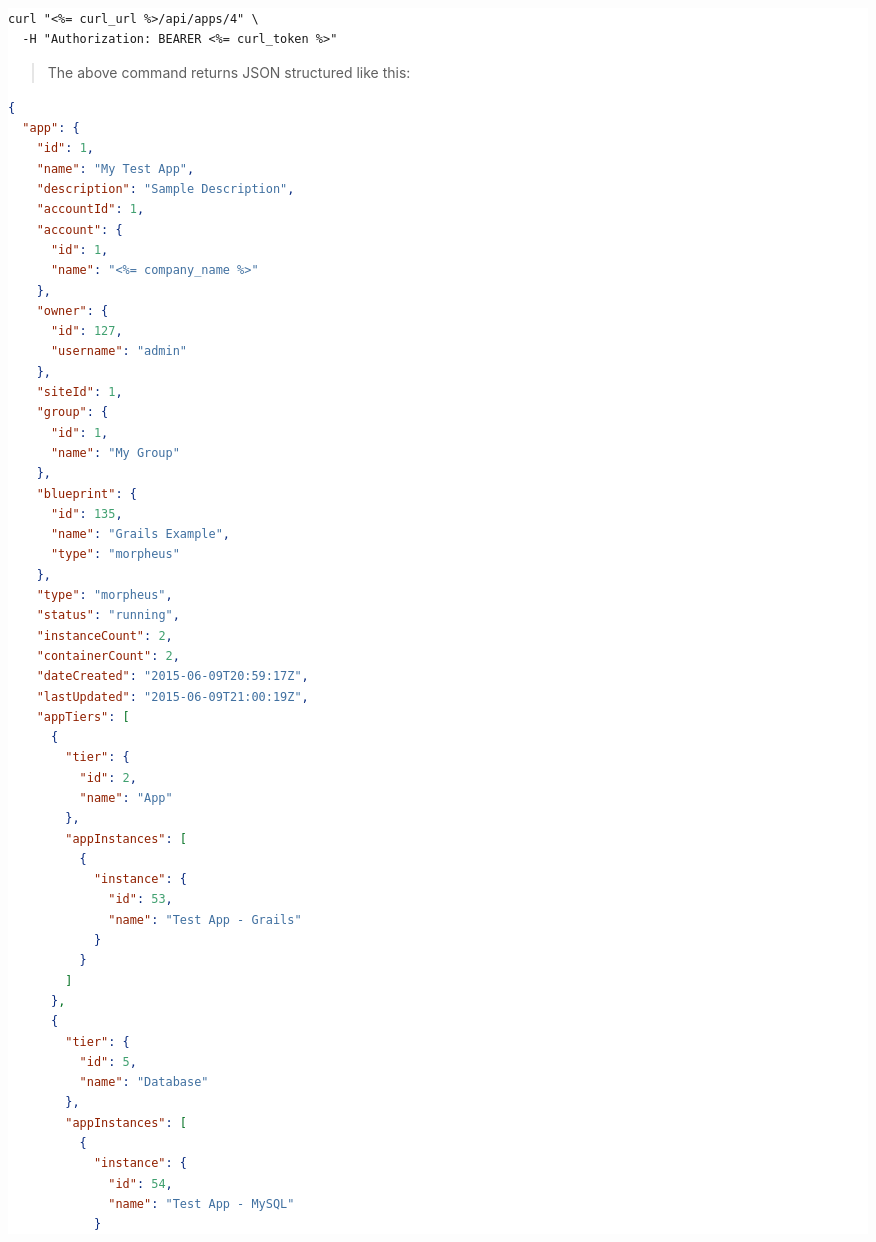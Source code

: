 
```shell
curl "<%= curl_url %>/api/apps/4" \
  -H "Authorization: BEARER <%= curl_token %>"
```

> The above command returns JSON structured like this:

```json
{
  "app": {
    "id": 1,
    "name": "My Test App",
    "description": "Sample Description",
    "accountId": 1,
    "account": {
      "id": 1,
      "name": "<%= company_name %>"
    },
    "owner": {
      "id": 127,
      "username": "admin"
    },
    "siteId": 1,
    "group": {
      "id": 1,
      "name": "My Group"
    },
    "blueprint": {
      "id": 135,
      "name": "Grails Example",
      "type": "morpheus"
    },
    "type": "morpheus",
    "status": "running",
    "instanceCount": 2,
    "containerCount": 2,
    "dateCreated": "2015-06-09T20:59:17Z",
    "lastUpdated": "2015-06-09T21:00:19Z",
    "appTiers": [
      {
        "tier": {
          "id": 2,
          "name": "App"
        },
        "appInstances": [
          {
            "instance": {
              "id": 53,
              "name": "Test App - Grails"
            }
          }
        ]
      },
      {
        "tier": {
          "id": 5,
          "name": "Database"
        },
        "appInstances": [
          {
            "instance": {
              "id": 54,
              "name": "Test App - MySQL"
            }
```